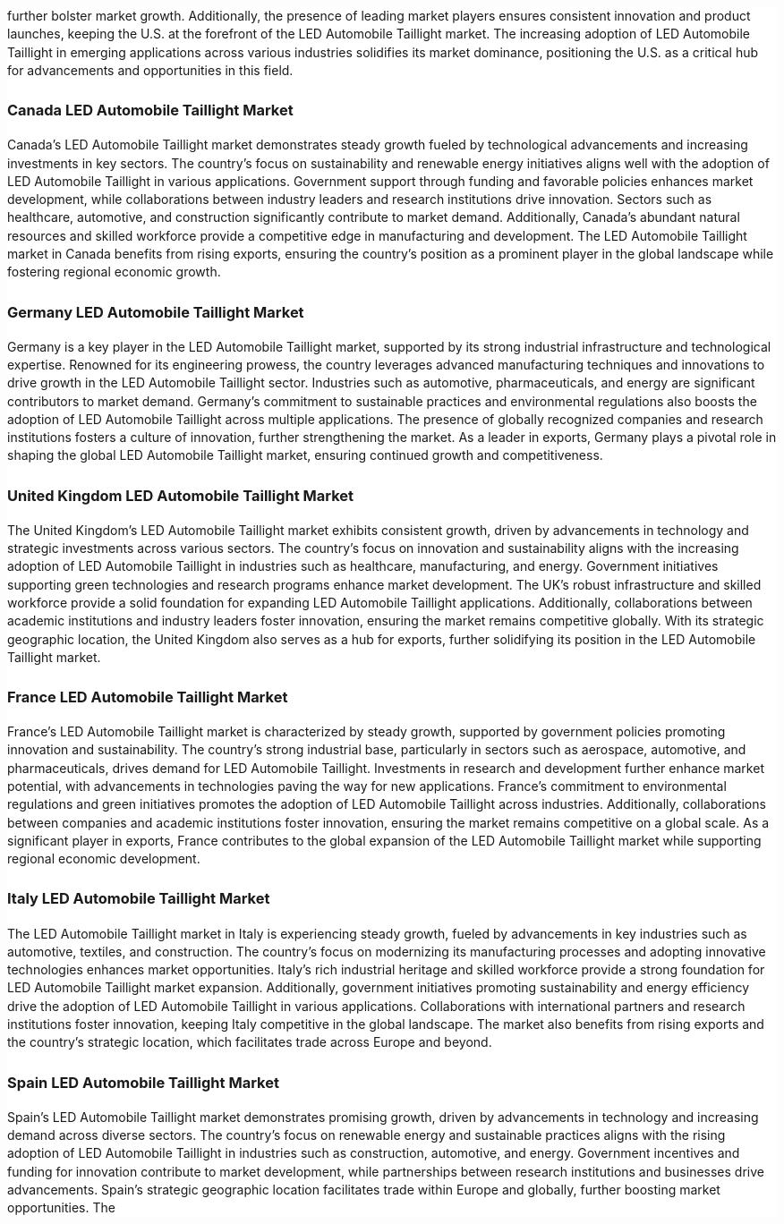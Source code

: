 further bolster market growth. Additionally, the presence of leading market players ensures consistent innovation and product launches, keeping the U.S. at the forefront of the LED Automobile Taillight market. The increasing adoption of LED Automobile Taillight in emerging applications across various industries solidifies its market dominance, positioning the U.S. as a critical hub for advancements and opportunities in this field.</p><h3>Canada LED Automobile Taillight Market</h3><p>Canada&rsquo;s LED Automobile Taillight market demonstrates steady growth fueled by technological advancements and increasing investments in key sectors. The country&rsquo;s focus on sustainability and renewable energy initiatives aligns well with the adoption of LED Automobile Taillight in various applications. Government support through funding and favorable policies enhances market development, while collaborations between industry leaders and research institutions drive innovation. Sectors such as healthcare, automotive, and construction significantly contribute to market demand. Additionally, Canada&rsquo;s abundant natural resources and skilled workforce provide a competitive edge in manufacturing and development. The LED Automobile Taillight market in Canada benefits from rising exports, ensuring the country&rsquo;s position as a prominent player in the global landscape while fostering regional economic growth.</p><h3>Germany LED Automobile Taillight Market</h3><p>Germany is a key player in the LED Automobile Taillight market, supported by its strong industrial infrastructure and technological expertise. Renowned for its engineering prowess, the country leverages advanced manufacturing techniques and innovations to drive growth in the LED Automobile Taillight sector. Industries such as automotive, pharmaceuticals, and energy are significant contributors to market demand. Germany&rsquo;s commitment to sustainable practices and environmental regulations also boosts the adoption of LED Automobile Taillight across multiple applications. The presence of globally recognized companies and research institutions fosters a culture of innovation, further strengthening the market. As a leader in exports, Germany plays a pivotal role in shaping the global LED Automobile Taillight market, ensuring continued growth and competitiveness.</p><h3>United Kingdom LED Automobile Taillight Market</h3><p>The United Kingdom&rsquo;s LED Automobile Taillight market exhibits consistent growth, driven by advancements in technology and strategic investments across various sectors. The country&rsquo;s focus on innovation and sustainability aligns with the increasing adoption of LED Automobile Taillight in industries such as healthcare, manufacturing, and energy. Government initiatives supporting green technologies and research programs enhance market development. The UK&rsquo;s robust infrastructure and skilled workforce provide a solid foundation for expanding LED Automobile Taillight applications. Additionally, collaborations between academic institutions and industry leaders foster innovation, ensuring the market remains competitive globally. With its strategic geographic location, the United Kingdom also serves as a hub for exports, further solidifying its position in the LED Automobile Taillight market.</p><h3>France LED Automobile Taillight Market</h3><p>France&rsquo;s LED Automobile Taillight market is characterized by steady growth, supported by government policies promoting innovation and sustainability. The country&rsquo;s strong industrial base, particularly in sectors such as aerospace, automotive, and pharmaceuticals, drives demand for LED Automobile Taillight. Investments in research and development further enhance market potential, with advancements in technologies paving the way for new applications. France&rsquo;s commitment to environmental regulations and green initiatives promotes the adoption of LED Automobile Taillight across industries. Additionally, collaborations between companies and academic institutions foster innovation, ensuring the market remains competitive on a global scale. As a significant player in exports, France contributes to the global expansion of the LED Automobile Taillight market while supporting regional economic development.</p><h3>Italy LED Automobile Taillight Market</h3><p>The LED Automobile Taillight market in Italy is experiencing steady growth, fueled by advancements in key industries such as automotive, textiles, and construction. The country&rsquo;s focus on modernizing its manufacturing processes and adopting innovative technologies enhances market opportunities. Italy&rsquo;s rich industrial heritage and skilled workforce provide a strong foundation for LED Automobile Taillight market expansion. Additionally, government initiatives promoting sustainability and energy efficiency drive the adoption of LED Automobile Taillight in various applications. Collaborations with international partners and research institutions foster innovation, keeping Italy competitive in the global landscape. The market also benefits from rising exports and the country&rsquo;s strategic location, which facilitates trade across Europe and beyond.</p><h3>Spain LED Automobile Taillight Market</h3><p>Spain&rsquo;s LED Automobile Taillight market demonstrates promising growth, driven by advancements in technology and increasing demand across diverse sectors. The country&rsquo;s focus on renewable energy and sustainable practices aligns with the rising adoption of LED Automobile Taillight in industries such as construction, automotive, and energy. Government incentives and funding for innovation contribute to market development, while partnerships between research institutions and businesses drive advancements. Spain&rsquo;s strategic geographic location facilitates trade within Europe and globally, further boosting market opportunities. The